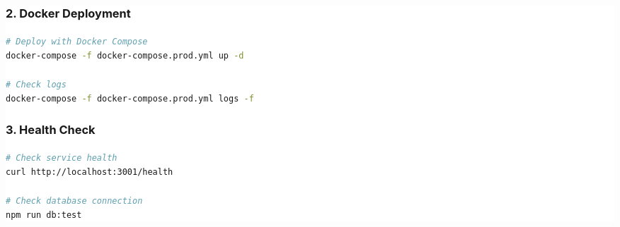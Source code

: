 ### 2. Docker Deployment
```bash
# Deploy with Docker Compose
docker-compose -f docker-compose.prod.yml up -d

# Check logs
docker-compose -f docker-compose.prod.yml logs -f
```

### 3. Health Check
```bash
# Check service health
curl http://localhost:3001/health

# Check database connection
npm run db:test
```
